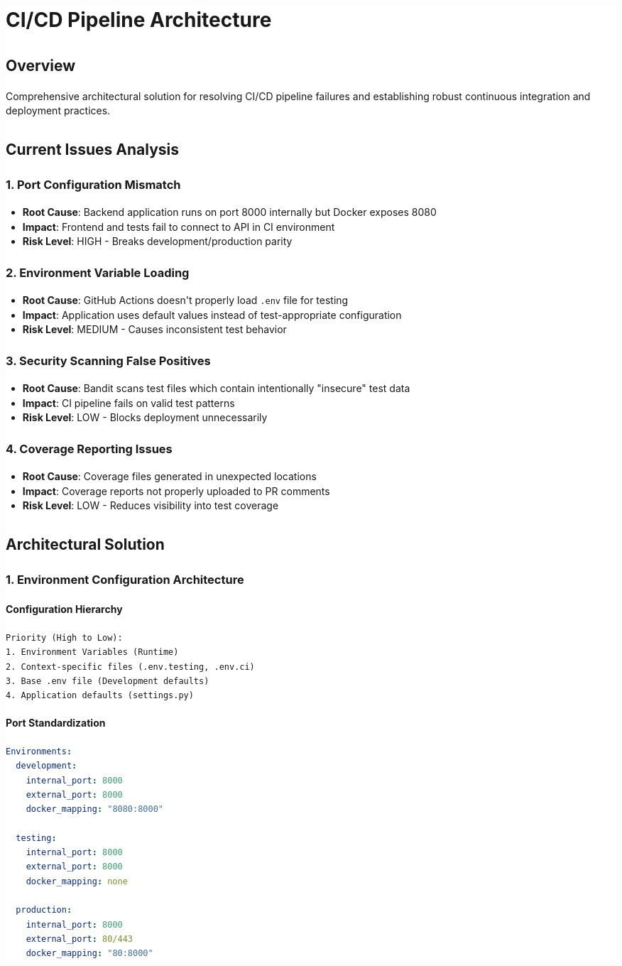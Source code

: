 # CI/CD Pipeline Architecture

## Overview

Comprehensive architectural solution for resolving CI/CD pipeline failures and establishing robust continuous integration and deployment practices.

## Current Issues Analysis

### 1. Port Configuration Mismatch
- **Root Cause**: Backend application runs on port 8000 internally but Docker exposes 8080
- **Impact**: Frontend and tests fail to connect to API in CI environment
- **Risk Level**: HIGH - Breaks development/production parity

### 2. Environment Variable Loading
- **Root Cause**: GitHub Actions doesn't properly load `.env` file for testing
- **Impact**: Application uses default values instead of test-appropriate configuration
- **Risk Level**: MEDIUM - Causes inconsistent test behavior

### 3. Security Scanning False Positives
- **Root Cause**: Bandit scans test files which contain intentionally "insecure" test data
- **Impact**: CI pipeline fails on valid test patterns
- **Risk Level**: LOW - Blocks deployment unnecessarily

### 4. Coverage Reporting Issues
- **Root Cause**: Coverage files generated in unexpected locations
- **Impact**: Coverage reports not properly uploaded to PR comments
- **Risk Level**: LOW - Reduces visibility into test coverage

## Architectural Solution

### 1. Environment Configuration Architecture

#### Configuration Hierarchy
```
Priority (High to Low):
1. Environment Variables (Runtime)
2. Context-specific files (.env.testing, .env.ci)
3. Base .env file (Development defaults)
4. Application defaults (settings.py)
```

#### Port Standardization
```yaml
Environments:
  development:
    internal_port: 8000
    external_port: 8000
    docker_mapping: "8080:8000"

  testing:
    internal_port: 8000
    external_port: 8000
    docker_mapping: none

  production:
    internal_port: 8000
    external_port: 80/443
    docker_mapping: "80:8000"
```
